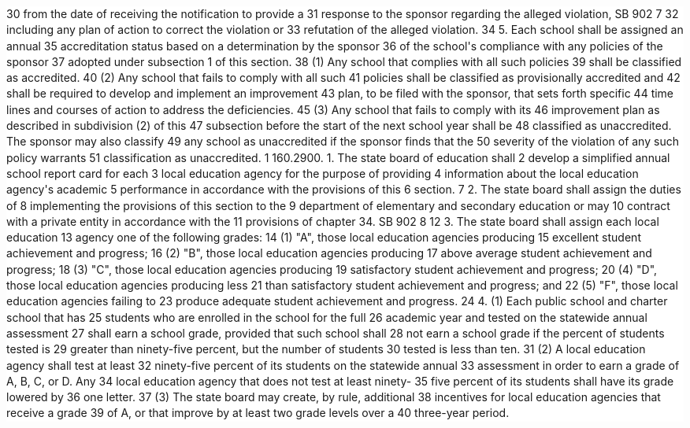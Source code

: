 30 from the date of receiving the notification to provide a
31 response to the sponsor regarding the alleged violation,
SB 902 7
32 including any plan of action to correct the violation or
33 refutation of the alleged violation.
34 5. Each school shall be assigned an annual
35 accreditation status based on a determination by the sponsor
36 of the school's compliance with any policies of the sponsor
37 adopted under subsection 1 of this section.
38 (1) Any school that complies with all such policies
39 shall be classified as accredited.
40 (2) Any school that fails to comply with all such
41 policies shall be classified as provisionally accredited and
42 shall be required to develop and implement an improvement
43 plan, to be filed with the sponsor, that sets forth specific
44 time lines and courses of action to address the deficiencies.
45 (3) Any school that fails to comply with its
46 improvement plan as described in subdivision (2) of this
47 subsection before the start of the next school year shall be
48 classified as unaccredited. The sponsor may also classify
49 any school as unaccredited if the sponsor finds that the
50 severity of the violation of any such policy warrants
51 classification as unaccredited.
1 160.2900. 1. The state board of education shall
2 develop a simplified annual school report card for each
3 local education agency for the purpose of providing
4 information about the local education agency's academic
5 performance in accordance with the provisions of this
6 section.
7 2. The state board shall assign the duties of
8 implementing the provisions of this section to the
9 department of elementary and secondary education or may
10 contract with a private entity in accordance with the
11 provisions of chapter 34.
SB 902 8
12 3. The state board shall assign each local education
13 agency one of the following grades:
14 (1) "A", those local education agencies producing
15 excellent student achievement and progress;
16 (2) "B", those local education agencies producing
17 above average student achievement and progress;
18 (3) "C", those local education agencies producing
19 satisfactory student achievement and progress;
20 (4) "D", those local education agencies producing less
21 than satisfactory student achievement and progress; and
22 (5) "F", those local education agencies failing to
23 produce adequate student achievement and progress.
24 4. (1) Each public school and charter school that has
25 students who are enrolled in the school for the full
26 academic year and tested on the statewide annual assessment
27 shall earn a school grade, provided that such school shall
28 not earn a school grade if the percent of students tested is
29 greater than ninety-five percent, but the number of students
30 tested is less than ten.
31 (2) A local education agency shall test at least
32 ninety-five percent of its students on the statewide annual
33 assessment in order to earn a grade of A, B, C, or D. Any
34 local education agency that does not test at least ninety-
35 five percent of its students shall have its grade lowered by
36 one letter.
37 (3) The state board may create, by rule, additional
38 incentives for local education agencies that receive a grade
39 of A, or that improve by at least two grade levels over a
40 three-year period.